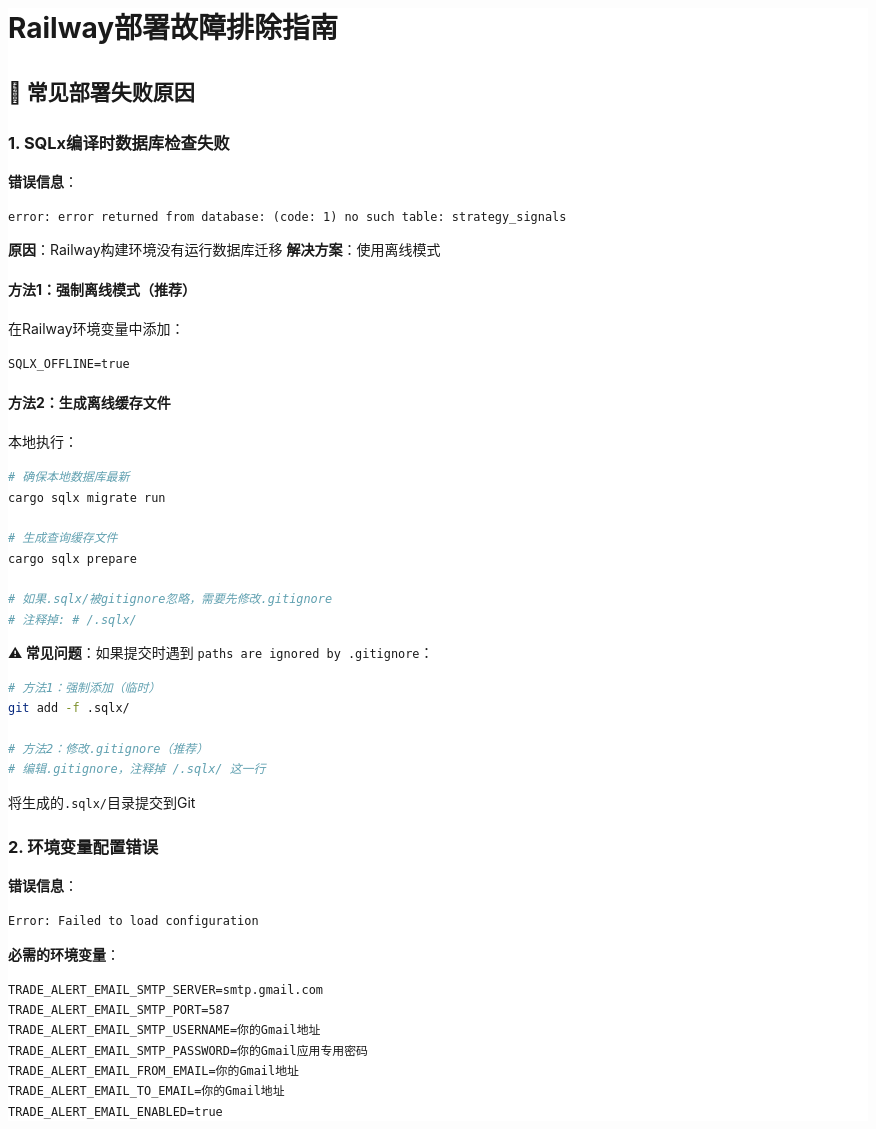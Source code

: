 # Railway部署故障排除指南

## 🚨 常见部署失败原因

### 1. **SQLx编译时数据库检查失败**
**错误信息**：
```
error: error returned from database: (code: 1) no such table: strategy_signals
```

**原因**：Railway构建环境没有运行数据库迁移
**解决方案**：使用离线模式

#### 方法1：强制离线模式（推荐）
在Railway环境变量中添加：
```
SQLX_OFFLINE=true
```

#### 方法2：生成离线缓存文件
本地执行：
```bash
# 确保本地数据库最新
cargo sqlx migrate run

# 生成查询缓存文件
cargo sqlx prepare

# 如果.sqlx/被gitignore忽略，需要先修改.gitignore
# 注释掉: # /.sqlx/
```

**⚠️ 常见问题**：如果提交时遇到 `paths are ignored by .gitignore`：
```bash
# 方法1：强制添加（临时）
git add -f .sqlx/

# 方法2：修改.gitignore（推荐）
# 编辑.gitignore，注释掉 /.sqlx/ 这一行
```

将生成的`.sqlx/`目录提交到Git

### 2. **环境变量配置错误**
**错误信息**：
```
Error: Failed to load configuration
```

**必需的环境变量**：
```
TRADE_ALERT_EMAIL_SMTP_SERVER=smtp.gmail.com
TRADE_ALERT_EMAIL_SMTP_PORT=587
TRADE_ALERT_EMAIL_SMTP_USERNAME=你的Gmail地址
TRADE_ALERT_EMAIL_SMTP_PASSWORD=你的Gmail应用专用密码
TRADE_ALERT_EMAIL_FROM_EMAIL=你的Gmail地址
TRADE_ALERT_EMAIL_TO_EMAIL=你的Gmail地址
TRADE_ALERT_EMAIL_ENABLED=true
```
